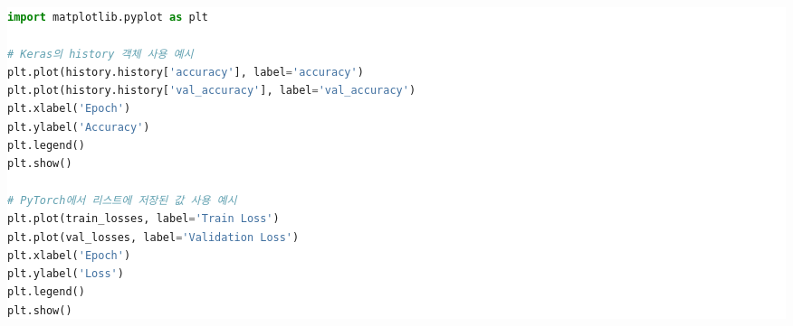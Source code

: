 ```python
import matplotlib.pyplot as plt

# Keras의 history 객체 사용 예시
plt.plot(history.history['accuracy'], label='accuracy')
plt.plot(history.history['val_accuracy'], label='val_accuracy')
plt.xlabel('Epoch')
plt.ylabel('Accuracy')
plt.legend()
plt.show()

# PyTorch에서 리스트에 저장된 값 사용 예시
plt.plot(train_losses, label='Train Loss')
plt.plot(val_losses, label='Validation Loss')
plt.xlabel('Epoch')
plt.ylabel('Loss')
plt.legend()
plt.show()
```